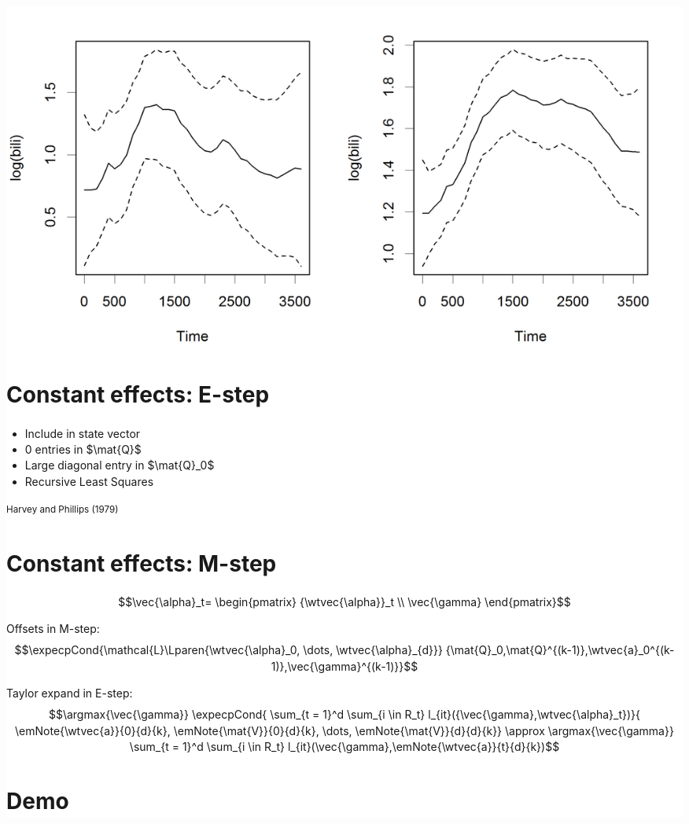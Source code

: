 
![plot of chunk unnamed-chunk-11](sfs_17-figure/unnamed-chunk-11-1.png)


Constant effects: E-step
========================================================

- Include in state vector
- 0 entries in $\mat{Q}$
- Large diagonal entry in $\mat{Q}_0$
- Recursive Least Squares

<small> Harvey and Phillips (1979) </small>

Constant effects: M-step
========================================================

$$\vec{\alpha}_t= \begin{pmatrix}
  {\wtvec{\alpha}}_t \\ 
  \vec{\gamma}
\end{pmatrix}$$

Offsets in M-step:
$$\expecpCond{\mathcal{L}\Lparen{\wtvec{\alpha}_0, \dots, \wtvec{\alpha}_{d}}}
    {\mat{Q}_0,\mat{Q}^{(k-1)},\wtvec{a}_0^{(k-1)},\vec{\gamma}^{(k-1)}}$$
    
Taylor expand in E-step:
$$\argmax{\vec{\gamma}} \expecpCond{ \sum_{t = 1}^d \sum_{i \in R_t} l_{it}({\vec{\gamma},\wtvec{\alpha}_t})}{
    \emNote{\wtvec{a}}{0}{d}{k}, \emNote{\mat{V}}{0}{d}{k}, \dots, \emNote{\mat{V}}{d}{d}{k}}
  \approx \argmax{\vec{\gamma}} \sum_{t = 1}^d \sum_{i \in R_t} l_{it}(\vec{\gamma},\emNote{\wtvec{a}}{t}{d}{k})$$

Demo
========================================================

